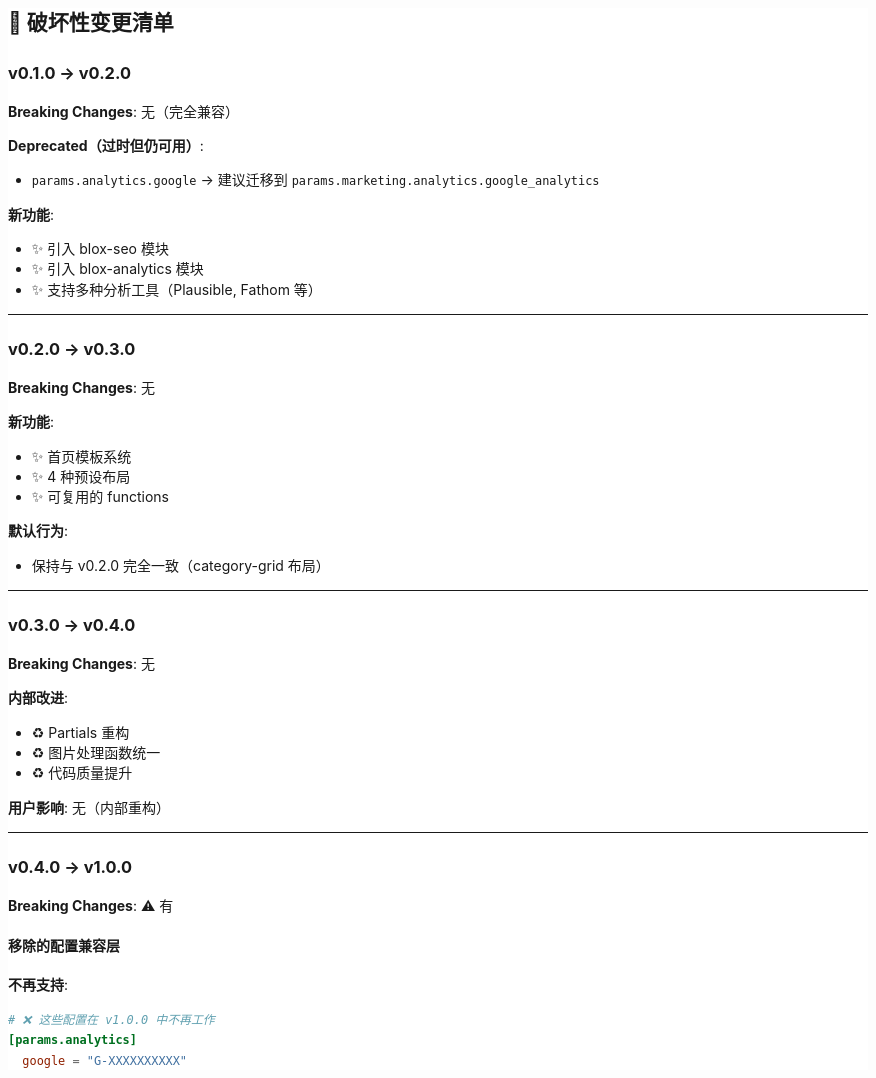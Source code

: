 
## 🚨 破坏性变更清单

### v0.1.0 → v0.2.0

**Breaking Changes**: 无（完全兼容）

**Deprecated（过时但仍可用）**:
- `params.analytics.google` → 建议迁移到 `params.marketing.analytics.google_analytics`

**新功能**:
- ✨ 引入 blox-seo 模块
- ✨ 引入 blox-analytics 模块
- ✨ 支持多种分析工具（Plausible, Fathom 等）

---

### v0.2.0 → v0.3.0

**Breaking Changes**: 无

**新功能**:
- ✨ 首页模板系统
- ✨ 4 种预设布局
- ✨ 可复用的 functions

**默认行为**:
- 保持与 v0.2.0 完全一致（category-grid 布局）

---

### v0.3.0 → v0.4.0

**Breaking Changes**: 无

**内部改进**:
- ♻️ Partials 重构
- ♻️ 图片处理函数统一
- ♻️ 代码质量提升

**用户影响**: 无（内部重构）

---

### v0.4.0 → v1.0.0

**Breaking Changes**: ⚠️ 有

#### 移除的配置兼容层

**不再支持**:
```toml
# ❌ 这些配置在 v1.0.0 中不再工作
[params.analytics]
  google = "G-XXXXXXXXXX"
```
